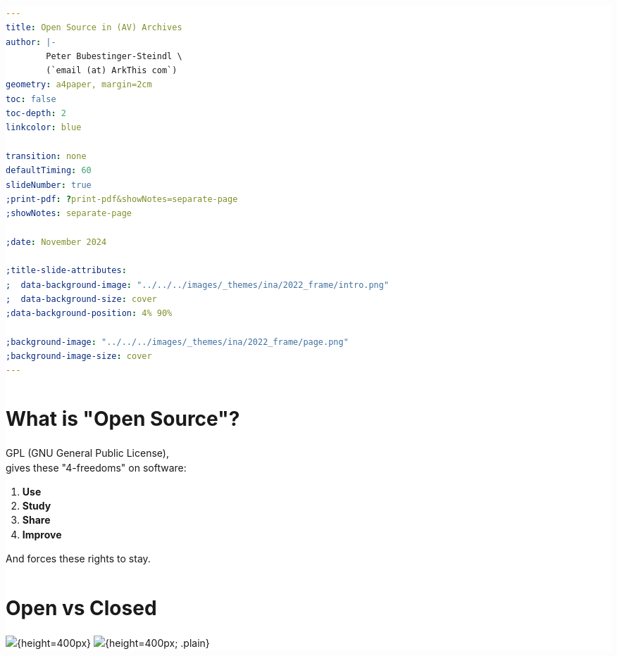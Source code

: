 ```yaml
---
title: Open Source in (AV) Archives
author: |-
        Peter Bubestinger-Steindl \
        (`email (at) ArkThis com`)
geometry: a4paper, margin=2cm
toc: false
toc-depth: 2
linkcolor: blue

transition: none
defaultTiming: 60
slideNumber: true
;print-pdf: ?print-pdf&showNotes=separate-page
;showNotes: separate-page

;date: November 2024

;title-slide-attributes:
;  data-background-image: "../../../images/_themes/ina/2022_frame/intro.png"
;  data-background-size: cover
;data-background-position: 4% 90%

;background-image: "../../../images/_themes/ina/2022_frame/page.png"
;background-image-size: cover
---
```







# What is "Open Source"?

GPL (GNU General Public License),  
gives these "4-freedoms" on software:

  1. **Use**
  2. **Study**
  3. **Share**
  4. **Improve**

And forces these rights to stay.


# Open vs Closed

![](../../../images/formats/lego-instructions1.jpg){height=400px}
![](../../../images/formats/carriage2.png){height=400px; .plain}
